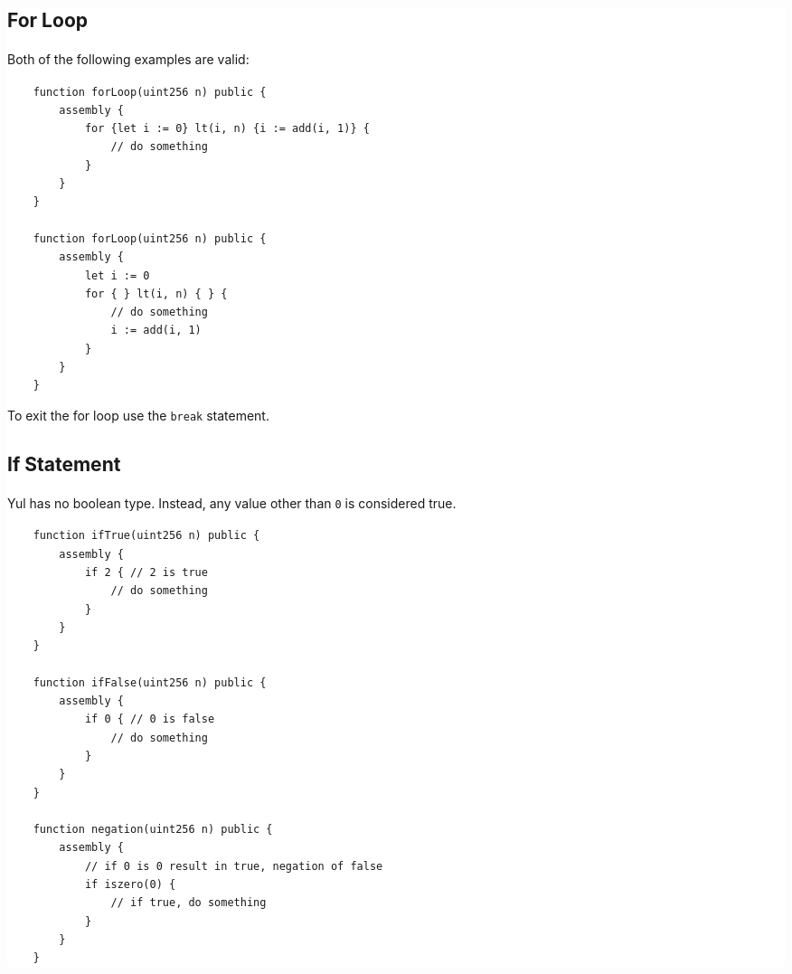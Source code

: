 ## For Loop

Both of the following examples are valid:

```solidity
    function forLoop(uint256 n) public {
        assembly {
            for {let i := 0} lt(i, n) {i := add(i, 1)} {
                // do something
            }
        }
    }

    function forLoop(uint256 n) public {
        assembly {
            let i := 0
            for { } lt(i, n) { } {
                // do something
                i := add(i, 1)
            }
        }
    }
```

To exit the for loop use the `break` statement.

## If Statement

Yul has no boolean type. Instead, any value other than `0` is considered true.

```solidity
    function ifTrue(uint256 n) public {
        assembly {
            if 2 { // 2 is true
                // do something
            }
        }
    }

    function ifFalse(uint256 n) public {
        assembly {
            if 0 { // 0 is false
                // do something
            }
        }
    }

    function negation(uint256 n) public {
        assembly {
            // if 0 is 0 result in true, negation of false
            if iszero(0) {
                // if true, do something
            }
        }
    }
```
